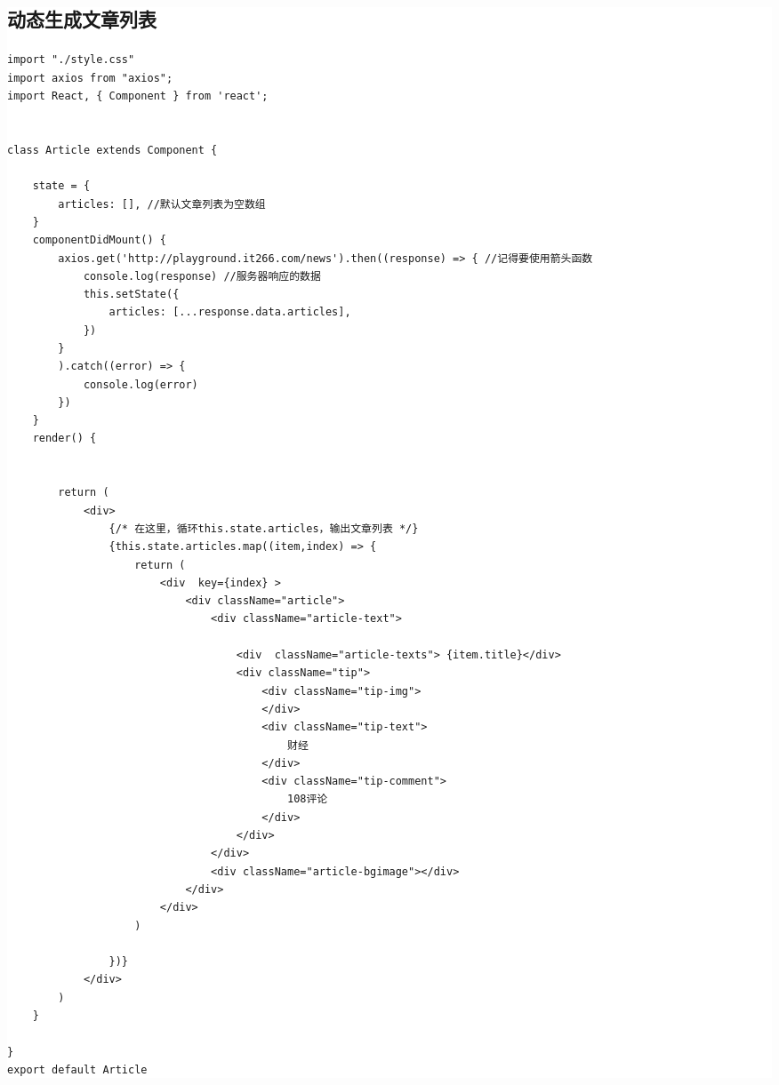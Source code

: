 ## 动态生成文章列表

```
import "./style.css"
import axios from "axios";
import React, { Component } from 'react';


class Article extends Component {

    state = {
        articles: [], //默认⽂章列表为空数组
    }
    componentDidMount() {
        axios.get('http://playground.it266.com/news').then((response) => { //记得要使⽤箭头函数
            console.log(response) //服务器响应的数据
            this.setState({
                articles: [...response.data.articles],
            })
        }
        ).catch((error) => {
            console.log(error)
        })
    }
    render() {


        return (
            <div>
                {/* 在这⾥，循环this.state.articles，输出⽂章列表 */}
                {this.state.articles.map((item,index) => {
                    return (
                        <div  key={index} >
                            <div className="article">
                                <div className="article-text">

                                    <div  className="article-texts"> {item.title}</div>
                                    <div className="tip">
                                        <div className="tip-img">
                                        </div>
                                        <div className="tip-text">
                                            财经
                                        </div>
                                        <div className="tip-comment">
                                            108评论
                                        </div>
                                    </div>
                                </div>
                                <div className="article-bgimage"></div>
                            </div>
                        </div>
                    )

                })}
            </div>
        )
    }

}
export default Article
```
